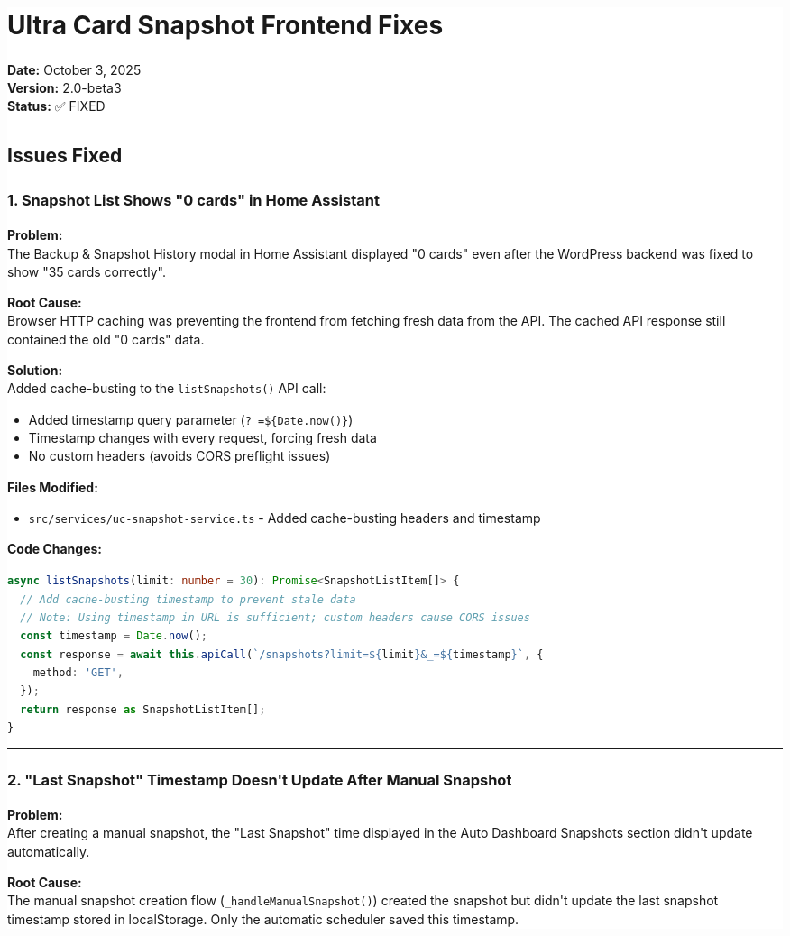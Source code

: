 # Ultra Card Snapshot Frontend Fixes

**Date:** October 3, 2025  
**Version:** 2.0-beta3  
**Status:** ✅ FIXED

## Issues Fixed

### 1. Snapshot List Shows "0 cards" in Home Assistant

**Problem:**  
The Backup & Snapshot History modal in Home Assistant displayed "0 cards" even after the WordPress backend was fixed to show "35 cards correctly".

**Root Cause:**  
Browser HTTP caching was preventing the frontend from fetching fresh data from the API. The cached API response still contained the old "0 cards" data.

**Solution:**  
Added cache-busting to the `listSnapshots()` API call:

- Added timestamp query parameter (`?_=${Date.now()}`)
- Timestamp changes with every request, forcing fresh data
- No custom headers (avoids CORS preflight issues)

**Files Modified:**

- `src/services/uc-snapshot-service.ts` - Added cache-busting headers and timestamp

**Code Changes:**

```typescript
async listSnapshots(limit: number = 30): Promise<SnapshotListItem[]> {
  // Add cache-busting timestamp to prevent stale data
  // Note: Using timestamp in URL is sufficient; custom headers cause CORS issues
  const timestamp = Date.now();
  const response = await this.apiCall(`/snapshots?limit=${limit}&_=${timestamp}`, {
    method: 'GET',
  });
  return response as SnapshotListItem[];
}
```

---

### 2. "Last Snapshot" Timestamp Doesn't Update After Manual Snapshot

**Problem:**  
After creating a manual snapshot, the "Last Snapshot" time displayed in the Auto Dashboard Snapshots section didn't update automatically.

**Root Cause:**  
The manual snapshot creation flow (`_handleManualSnapshot()`) created the snapshot but didn't update the last snapshot timestamp stored in localStorage. Only the automatic scheduler saved this timestamp.
